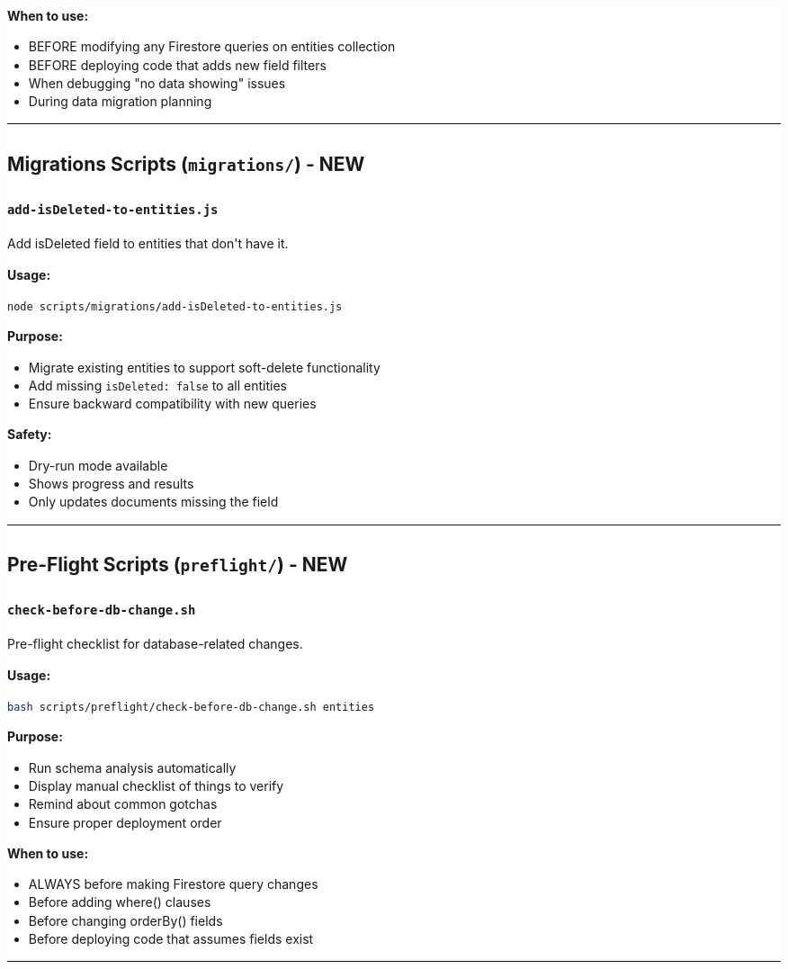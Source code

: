 **When to use:**
- BEFORE modifying any Firestore queries on entities collection
- BEFORE deploying code that adds new field filters
- When debugging "no data showing" issues
- During data migration planning

---

## Migrations Scripts (`migrations/`) - NEW

### `add-isDeleted-to-entities.js`
Add isDeleted field to entities that don't have it.

**Usage:**
```bash
node scripts/migrations/add-isDeleted-to-entities.js
```

**Purpose:**
- Migrate existing entities to support soft-delete functionality
- Add missing `isDeleted: false` to all entities
- Ensure backward compatibility with new queries

**Safety:**
- Dry-run mode available
- Shows progress and results
- Only updates documents missing the field

---

## Pre-Flight Scripts (`preflight/`) - NEW

### `check-before-db-change.sh`
Pre-flight checklist for database-related changes.

**Usage:**
```bash
bash scripts/preflight/check-before-db-change.sh entities
```

**Purpose:**
- Run schema analysis automatically
- Display manual checklist of things to verify
- Remind about common gotchas
- Ensure proper deployment order

**When to use:**
- ALWAYS before making Firestore query changes
- Before adding where() clauses
- Before changing orderBy() fields
- Before deploying code that assumes fields exist

---
